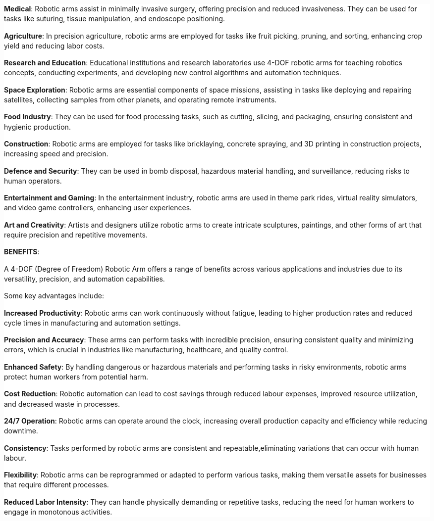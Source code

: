 **Medical**: Robotic arms assist in minimally invasive surgery, offering precision and reduced invasiveness. They can be used for tasks like suturing, tissue manipulation, and endoscope positioning.

**Agriculture**: In precision agriculture, robotic arms are employed for tasks like fruit picking, pruning, and sorting, enhancing crop yield and reducing labor costs.

**Research and Education**: Educational institutions and research laboratories use 4-DOF robotic arms for teaching robotics concepts, conducting experiments, and developing new control algorithms and automation techniques.

**Space Exploration**: Robotic arms are essential components of space missions, assisting in tasks like deploying and repairing satellites, collecting samples from other planets, and operating remote instruments.

**Food Industry**: They can be used for food processing tasks, such as cutting, slicing, and packaging, ensuring consistent and hygienic production.

**Construction**: Robotic arms are employed for tasks like bricklaying, concrete spraying, and 3D printing in construction projects, increasing speed and precision.

**Defence and Security**: They can be used in bomb disposal, hazardous material handling, and surveillance, reducing risks to human operators.

**Entertainment and Gaming**: In the entertainment industry, robotic arms are used in theme park rides, virtual reality simulators, and video game controllers, enhancing user experiences.

**Art and Creativity**: Artists and designers utilize robotic arms to create intricate sculptures, paintings, and other forms of art that require precision and repetitive movements.

**BENEFITS**:

A 4-DOF (Degree of Freedom) Robotic Arm offers a range of benefits across various applications and industries due to its versatility, precision, and automation capabilities.

Some key advantages include:

**Increased Productivity**: Robotic arms can work continuously without fatigue, leading to higher production rates and reduced cycle times in manufacturing and automation settings.

**Precision and Accuracy**: These arms can perform tasks with incredible precision, ensuring consistent quality and minimizing errors, which is crucial in industries like manufacturing, healthcare, and quality control.

**Enhanced Safety**: By handling dangerous or hazardous materials and performing tasks in risky environments, robotic arms protect human workers from potential harm.

**Cost Reduction**: Robotic automation can lead to cost savings through reduced labour expenses, improved resource utilization, and decreased waste in processes.

**24/7 Operation**: Robotic arms can operate around the clock, increasing overall production capacity and efficiency while reducing downtime.

**Consistency**: Tasks performed by robotic arms are consistent and repeatable,eliminating variations that can occur with human labour.

**Flexibility**: Robotic arms can be reprogrammed or adapted to perform various tasks, making them versatile assets for businesses that require different processes.

**Reduced Labor Intensity**: They can handle physically demanding or repetitive tasks, reducing the need for human workers to engage in monotonous activities.
